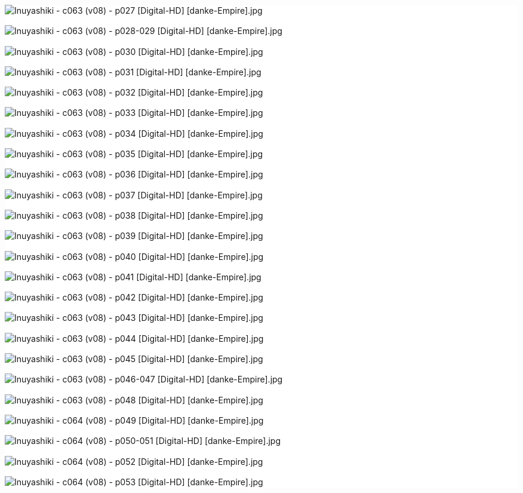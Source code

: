 ![Inuyashiki - c063 (v08) - p027 [Digital-HD] [danke-Empire].jpg](https://wx1.sinaimg.cn/large/6a9fdecagy1fp95ihkr52j21kw2901kz.jpg)

![Inuyashiki - c063 (v08) - p028-029 [Digital-HD] [danke-Empire].jpg](https://wx1.sinaimg.cn/large/6a9fdecagy1fp1i9c1sczj21kw14ikjl.jpg)

![Inuyashiki - c063 (v08) - p030 [Digital-HD] [danke-Empire].jpg](https://wx1.sinaimg.cn/large/6a9fdecagy1fp95isj0cpj21kw290qv6.jpg)

![Inuyashiki - c063 (v08) - p031 [Digital-HD] [danke-Empire].jpg](https://wx1.sinaimg.cn/large/6a9fdecagy1fp95j5w72oj21kw290u0y.jpg)

![Inuyashiki - c063 (v08) - p032 [Digital-HD] [danke-Empire].jpg](https://wx1.sinaimg.cn/large/6a9fdecagy1fp95jga82kj21kw2904qr.jpg)

![Inuyashiki - c063 (v08) - p033 [Digital-HD] [danke-Empire].jpg](https://wx1.sinaimg.cn/large/6a9fdecagy1fp95jsgpvaj21kw290qv6.jpg)

![Inuyashiki - c063 (v08) - p034 [Digital-HD] [danke-Empire].jpg](https://wx1.sinaimg.cn/large/6a9fdecagy1fp95k78ailj21kw290kjm.jpg)

![Inuyashiki - c063 (v08) - p035 [Digital-HD] [danke-Empire].jpg](https://wx1.sinaimg.cn/large/6a9fdecagy1fp95khxbykj21kw2904qr.jpg)

![Inuyashiki - c063 (v08) - p036 [Digital-HD] [danke-Empire].jpg](https://wx1.sinaimg.cn/large/6a9fdecagy1fp95ktijfyj21kw290x6q.jpg)

![Inuyashiki - c063 (v08) - p037 [Digital-HD] [danke-Empire].jpg](https://wx1.sinaimg.cn/large/6a9fdecagy1fp95l48tu7j21kw2901kz.jpg)

![Inuyashiki - c063 (v08) - p038 [Digital-HD] [danke-Empire].jpg](https://wx1.sinaimg.cn/large/6a9fdecagy1fp95ljo1gzj21kw290qv6.jpg)

![Inuyashiki - c063 (v08) - p039 [Digital-HD] [danke-Empire].jpg](https://wx1.sinaimg.cn/large/6a9fdecagy1fp95lx5sogj21kw290b2a.jpg)

![Inuyashiki - c063 (v08) - p040 [Digital-HD] [danke-Empire].jpg](https://wx1.sinaimg.cn/large/6a9fdecagy1fp95megxkkj21kw2904qr.jpg)

![Inuyashiki - c063 (v08) - p041 [Digital-HD] [danke-Empire].jpg](https://wx1.sinaimg.cn/large/6a9fdecagy1fp95mns1l9j21kw290x6q.jpg)

![Inuyashiki - c063 (v08) - p042 [Digital-HD] [danke-Empire].jpg](https://wx1.sinaimg.cn/large/6a9fdecagy1fp95myqzdxj21kw290b2a.jpg)

![Inuyashiki - c063 (v08) - p043 [Digital-HD] [danke-Empire].jpg](https://wx1.sinaimg.cn/large/6a9fdecagy1fp95nbt7vxj21kw2907wj.jpg)

![Inuyashiki - c063 (v08) - p044 [Digital-HD] [danke-Empire].jpg](https://wx1.sinaimg.cn/large/6a9fdecagy1fp95nmf81vj21kw290u0y.jpg)

![Inuyashiki - c063 (v08) - p045 [Digital-HD] [danke-Empire].jpg](https://wx1.sinaimg.cn/large/6a9fdecagy1fp95o1zwn9j21kw2901kz.jpg)

![Inuyashiki - c063 (v08) - p046-047 [Digital-HD] [danke-Empire].jpg](https://wx1.sinaimg.cn/large/6a9fdecagy1fp95ottff1j21kw14ihdy.jpg)

![Inuyashiki - c063 (v08) - p048 [Digital-HD] [danke-Empire].jpg](https://wx1.sinaimg.cn/large/6a9fdecagy1fp95p27zqkj21kw2901kz.jpg)

![Inuyashiki - c064 (v08) - p049 [Digital-HD] [danke-Empire].jpg](https://wx1.sinaimg.cn/large/6a9fdecagy1fp95phejquj21kw290x6q.jpg)

![Inuyashiki - c064 (v08) - p050-051 [Digital-HD] [danke-Empire].jpg](https://wx1.sinaimg.cn/large/6a9fdecagy1fp95pylxtej21kw14i4qu.jpg)

![Inuyashiki - c064 (v08) - p052 [Digital-HD] [danke-Empire].jpg](https://wx1.sinaimg.cn/large/6a9fdecagy1fp95q96ow2j21kw290e82.jpg)

![Inuyashiki - c064 (v08) - p053 [Digital-HD] [danke-Empire].jpg](https://wx1.sinaimg.cn/large/6a9fdecagy1fp95qpht82j21kw290hdv.jpg)
